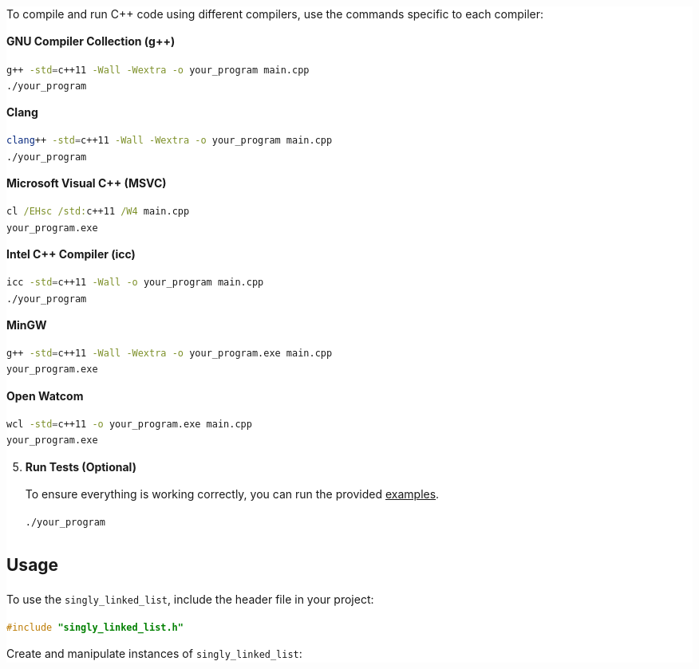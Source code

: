    To compile and run C++ code using different compilers, use the commands specific to each compiler:

   **GNU Compiler Collection (g++)**

   ```bash
   g++ -std=c++11 -Wall -Wextra -o your_program main.cpp
   ./your_program
   ```

   **Clang**

   ```bash
   clang++ -std=c++11 -Wall -Wextra -o your_program main.cpp
   ./your_program
   ```

   **Microsoft Visual C++ (MSVC)**

   ```cmd
   cl /EHsc /std:c++11 /W4 main.cpp
   your_program.exe
   ```

   **Intel C++ Compiler (icc)**

   ```bash
   icc -std=c++11 -Wall -o your_program main.cpp
   ./your_program
   ```

   **MinGW**

   ```bash
   g++ -std=c++11 -Wall -Wextra -o your_program.exe main.cpp
   your_program.exe
   ```

   **Open Watcom**

   ```bash
   wcl -std=c++11 -o your_program.exe main.cpp
   your_program.exe
   ```

5. **Run Tests (Optional)**

   To ensure everything is working correctly, you can run the provided [examples](#examples).

   ```bash
   ./your_program
   ```

## Usage

To use the `singly_linked_list`, include the header file in your project:

```cpp
#include "singly_linked_list.h"
```

Create and manipulate instances of `singly_linked_list`:
